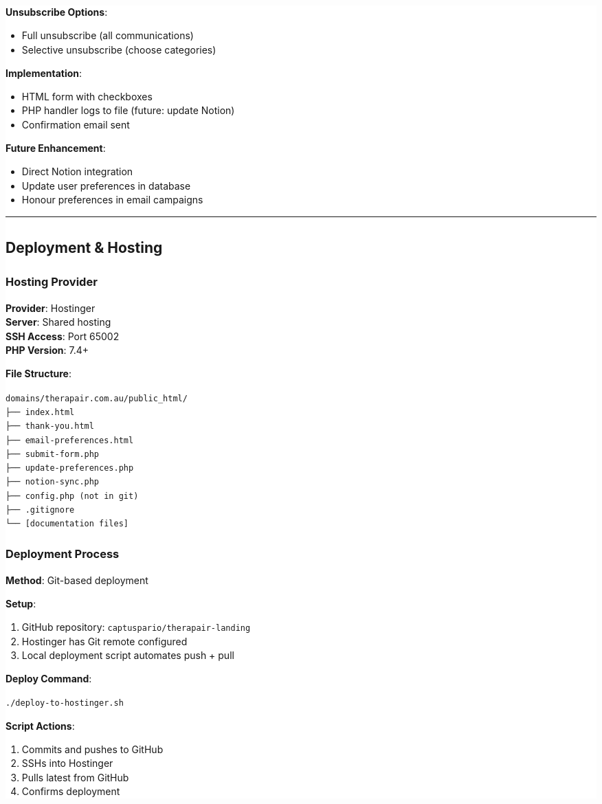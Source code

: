 **Unsubscribe Options**:
- Full unsubscribe (all communications)
- Selective unsubscribe (choose categories)

**Implementation**:
- HTML form with checkboxes
- PHP handler logs to file (future: update Notion)
- Confirmation email sent

**Future Enhancement**:
- Direct Notion integration
- Update user preferences in database
- Honour preferences in email campaigns

---

## Deployment & Hosting

### Hosting Provider

**Provider**: Hostinger  
**Server**: Shared hosting  
**SSH Access**: Port 65002  
**PHP Version**: 7.4+  

**File Structure**:
```
domains/therapair.com.au/public_html/
├── index.html
├── thank-you.html
├── email-preferences.html
├── submit-form.php
├── update-preferences.php
├── notion-sync.php
├── config.php (not in git)
├── .gitignore
└── [documentation files]
```

### Deployment Process

**Method**: Git-based deployment

**Setup**:
1. GitHub repository: `captuspario/therapair-landing`
2. Hostinger has Git remote configured
3. Local deployment script automates push + pull

**Deploy Command**:
```bash
./deploy-to-hostinger.sh
```

**Script Actions**:
1. Commits and pushes to GitHub
2. SSHs into Hostinger
3. Pulls latest from GitHub
4. Confirms deployment
